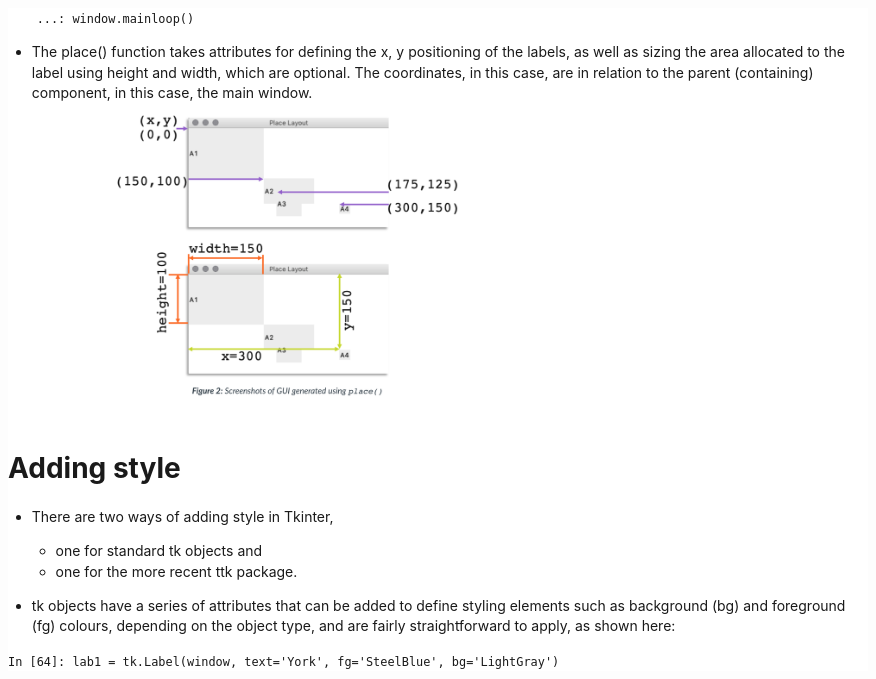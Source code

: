 ``` 
    ...: window.mainloop()
```

* The place() function takes attributes for defining the x, y positioning of the labels, as well as sizing the area
  allocated to the label using height and width, which are optional. The coordinates, in this case, are in relation to
  the parent (containing) component, in this case, the main window.
  </br> <img src="./img/3/29.png" alt="alt text" width="500" height="300"></br>

# Adding style

* There are two ways of adding style in Tkinter,
    * one for standard tk objects and
    * one for the more recent ttk package.

* tk objects have a series of attributes that can be added to define styling elements such as background (bg) and
  foreground (fg) colours, depending on the object type, and are fairly straightforward to apply, as shown here:

``` 
In [64]: lab1 = tk.Label(window, text='York', fg='SteelBlue', bg='LightGray')
```
